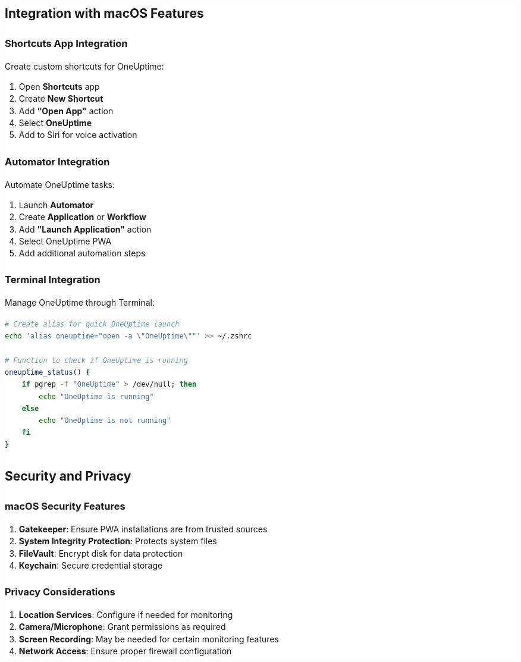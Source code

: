 ## Integration with macOS Features

### Shortcuts App Integration
Create custom shortcuts for OneUptime:
1. Open **Shortcuts** app
2. Create **New Shortcut**
3. Add **"Open App"** action
4. Select **OneUptime**
5. Add to Siri for voice activation

### Automator Integration
Automate OneUptime tasks:
1. Launch **Automator**
2. Create **Application** or **Workflow**
3. Add **"Launch Application"** action
4. Select OneUptime PWA
5. Add additional automation steps

### Terminal Integration
Manage OneUptime through Terminal:

```bash
# Create alias for quick OneUptime launch
echo 'alias oneuptime="open -a \"OneUptime\""' >> ~/.zshrc

# Function to check if OneUptime is running
oneuptime_status() {
    if pgrep -f "OneUptime" > /dev/null; then
        echo "OneUptime is running"
    else
        echo "OneUptime is not running"
    fi
}
```

## Security and Privacy

### macOS Security Features
1. **Gatekeeper**: Ensure PWA installations are from trusted sources
2. **System Integrity Protection**: Protects system files
3. **FileVault**: Encrypt disk for data protection
4. **Keychain**: Secure credential storage

### Privacy Considerations
1. **Location Services**: Configure if needed for monitoring
2. **Camera/Microphone**: Grant permissions as required
3. **Screen Recording**: May be needed for certain monitoring features
4. **Network Access**: Ensure proper firewall configuration

